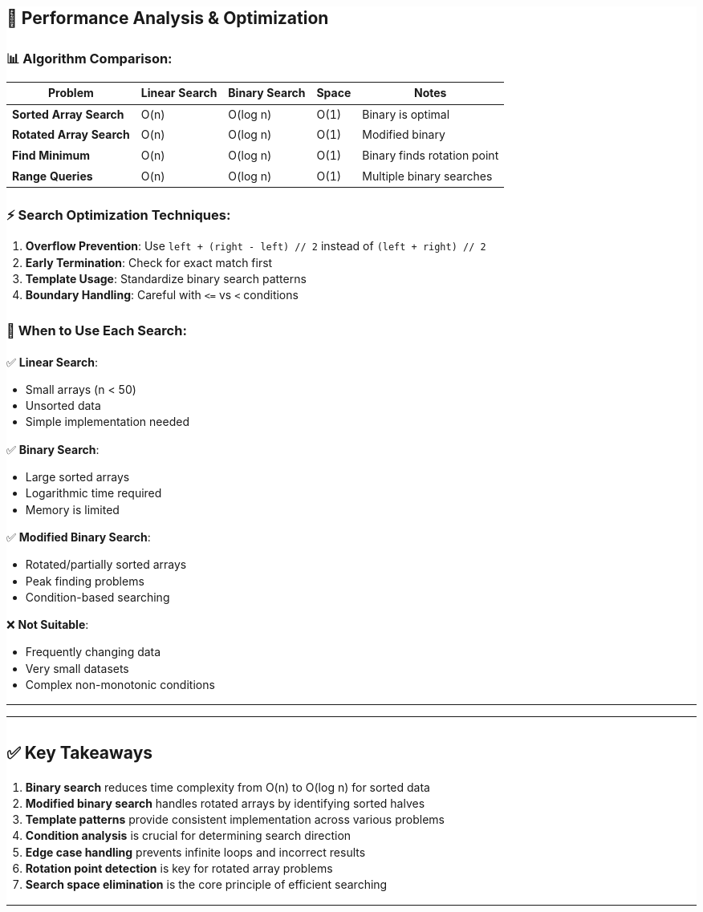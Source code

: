 
## 🚀 Performance Analysis & Optimization

### 📊 **Algorithm Comparison**:

| Problem | Linear Search | Binary Search | Space | Notes |
|---------|---------------|---------------|-------|-------|
| **Sorted Array Search** | O(n) | O(log n) | O(1) | Binary is optimal |
| **Rotated Array Search** | O(n) | O(log n) | O(1) | Modified binary |
| **Find Minimum** | O(n) | O(log n) | O(1) | Binary finds rotation point |
| **Range Queries** | O(n) | O(log n) | O(1) | Multiple binary searches |

### ⚡ **Search Optimization Techniques**:

1. **Overflow Prevention**: Use `left + (right - left) // 2` instead of `(left + right) // 2`
2. **Early Termination**: Check for exact match first
3. **Template Usage**: Standardize binary search patterns
4. **Boundary Handling**: Careful with `<=` vs `<` conditions

### 🎯 **When to Use Each Search**:

✅ **Linear Search**:
- Small arrays (n < 50)
- Unsorted data
- Simple implementation needed

✅ **Binary Search**:
- Large sorted arrays
- Logarithmic time required
- Memory is limited

✅ **Modified Binary Search**:
- Rotated/partially sorted arrays
- Peak finding problems
- Condition-based searching

❌ **Not Suitable**:
- Frequently changing data
- Very small datasets
- Complex non-monotonic conditions

---
---

## ✅ Key Takeaways

1. **Binary search** reduces time complexity from O(n) to O(log n) for sorted data
2. **Modified binary search** handles rotated arrays by identifying sorted halves
3. **Template patterns** provide consistent implementation across various problems
4. **Condition analysis** is crucial for determining search direction
5. **Edge case handling** prevents infinite loops and incorrect results
6. **Rotation point detection** is key for rotated array problems
7. **Search space elimination** is the core principle of efficient searching

---